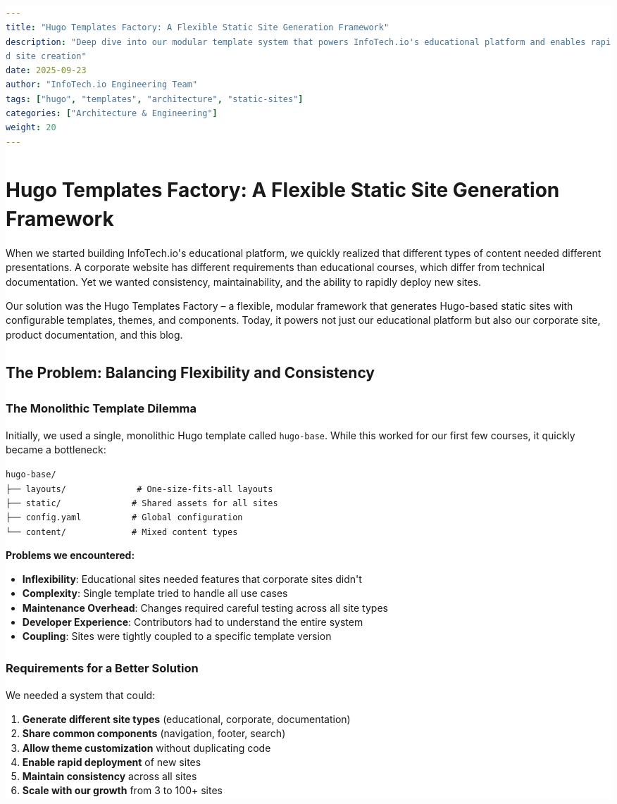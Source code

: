 ```yaml
---
title: "Hugo Templates Factory: A Flexible Static Site Generation Framework"
description: "Deep dive into our modular template system that powers InfoTech.io's educational platform and enables rapid site creation"
date: 2025-09-23
author: "InfoTech.io Engineering Team"
tags: ["hugo", "templates", "architecture", "static-sites"]
categories: ["Architecture & Engineering"]
weight: 20
---
```


# Hugo Templates Factory: A Flexible Static Site Generation Framework

When we started building InfoTech.io's educational platform, we quickly realized that different types of content needed different presentations. A corporate website has different requirements than educational courses, which differ from technical documentation. Yet we wanted consistency, maintainability, and the ability to rapidly deploy new sites.

Our solution was the Hugo Templates Factory – a flexible, modular framework that generates Hugo-based static sites with configurable templates, themes, and components. Today, it powers not just our educational platform but also our corporate site, product documentation, and this blog.

## The Problem: Balancing Flexibility and Consistency

### The Monolithic Template Dilemma

Initially, we used a single, monolithic Hugo template called `hugo-base`. While this worked for our first few courses, it quickly became a bottleneck:

```
hugo-base/
├── layouts/              # One-size-fits-all layouts
├── static/              # Shared assets for all sites
├── config.yaml          # Global configuration
└── content/             # Mixed content types
```

**Problems we encountered:**
- **Inflexibility**: Educational sites needed features that corporate sites didn't
- **Complexity**: Single template tried to handle all use cases
- **Maintenance Overhead**: Changes required careful testing across all site types
- **Developer Experience**: Contributors had to understand the entire system
- **Coupling**: Sites were tightly coupled to a specific template version

### Requirements for a Better Solution

We needed a system that could:

1. **Generate different site types** (educational, corporate, documentation)
2. **Share common components** (navigation, footer, search)
3. **Allow theme customization** without duplicating code
4. **Enable rapid deployment** of new sites
5. **Maintain consistency** across all sites
6. **Scale with our growth** from 3 to 100+ sites
